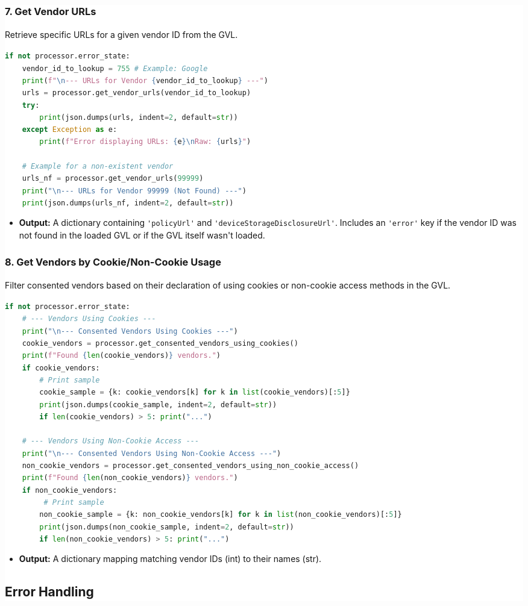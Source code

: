 ### 7. Get Vendor URLs

Retrieve specific URLs for a given vendor ID from the GVL.

```python
if not processor.error_state:
    vendor_id_to_lookup = 755 # Example: Google
    print(f"\n--- URLs for Vendor {vendor_id_to_lookup} ---")
    urls = processor.get_vendor_urls(vendor_id_to_lookup)
    try:
        print(json.dumps(urls, indent=2, default=str))
    except Exception as e:
        print(f"Error displaying URLs: {e}\nRaw: {urls}")

    # Example for a non-existent vendor
    urls_nf = processor.get_vendor_urls(99999)
    print("\n--- URLs for Vendor 99999 (Not Found) ---")
    print(json.dumps(urls_nf, indent=2, default=str))
```

* **Output:** A dictionary containing `'policyUrl'` and `'deviceStorageDisclosureUrl'`. Includes an `'error'` key if the vendor ID was not found in the loaded GVL or if the GVL itself wasn't loaded.

### 8. Get Vendors by Cookie/Non-Cookie Usage

Filter consented vendors based on their declaration of using cookies or non-cookie access methods in the GVL.

```python
if not processor.error_state:
    # --- Vendors Using Cookies ---
    print("\n--- Consented Vendors Using Cookies ---")
    cookie_vendors = processor.get_consented_vendors_using_cookies()
    print(f"Found {len(cookie_vendors)} vendors.")
    if cookie_vendors:
        # Print sample
        cookie_sample = {k: cookie_vendors[k] for k in list(cookie_vendors)[:5]}
        print(json.dumps(cookie_sample, indent=2, default=str))
        if len(cookie_vendors) > 5: print("...")

    # --- Vendors Using Non-Cookie Access ---
    print("\n--- Consented Vendors Using Non-Cookie Access ---")
    non_cookie_vendors = processor.get_consented_vendors_using_non_cookie_access()
    print(f"Found {len(non_cookie_vendors)} vendors.")
    if non_cookie_vendors:
         # Print sample
        non_cookie_sample = {k: non_cookie_vendors[k] for k in list(non_cookie_vendors)[:5]}
        print(json.dumps(non_cookie_sample, indent=2, default=str))
        if len(non_cookie_vendors) > 5: print("...")
```

* **Output:** A dictionary mapping matching vendor IDs (int) to their names (str).

## Error Handling
